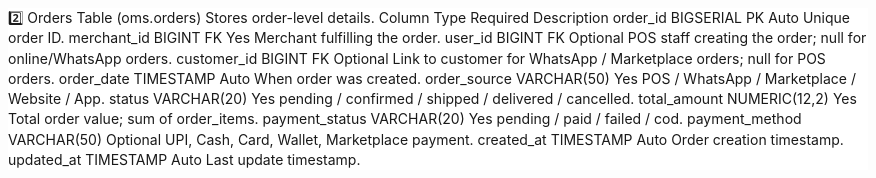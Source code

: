 
2️⃣ Orders Table (oms.orders)
Stores order-level details.
Column
Type
Required
Description
order_id
BIGSERIAL PK
Auto
Unique order ID.
merchant_id
BIGINT FK
Yes
Merchant fulfilling the order.
user_id
BIGINT FK
Optional
POS staff creating the order; null for online/WhatsApp orders.
customer_id
BIGINT FK
Optional
Link to customer for WhatsApp / Marketplace orders; null for POS orders.
order_date
TIMESTAMP
Auto
When order was created.
order_source
VARCHAR(50)
Yes
POS / WhatsApp / Marketplace / Website / App.
status
VARCHAR(20)
Yes
pending / confirmed / shipped / delivered / cancelled.
total_amount
NUMERIC(12,2)
Yes
Total order value; sum of order_items.
payment_status
VARCHAR(20)
Yes
pending / paid / failed / cod.
payment_method
VARCHAR(50)
Optional
UPI, Cash, Card, Wallet, Marketplace payment.
created_at
TIMESTAMP
Auto
Order creation timestamp.
updated_at
TIMESTAMP
Auto
Last update timestamp.
